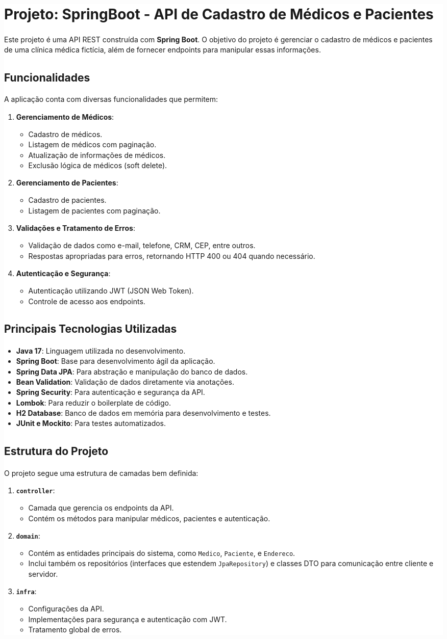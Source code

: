# Projeto: SpringBoot - API de Cadastro de Médicos e Pacientes
Este projeto é uma API REST construída com **Spring Boot**. O objetivo do projeto é gerenciar o cadastro de médicos e pacientes de uma clínica médica fictícia, além de fornecer endpoints para manipular essas informações.
## Funcionalidades
A aplicação conta com diversas funcionalidades que permitem:
1. **Gerenciamento de Médicos**:
    - Cadastro de médicos.
    - Listagem de médicos com paginação.
    - Atualização de informações de médicos.
    - Exclusão lógica de médicos (soft delete).

2. **Gerenciamento de Pacientes**:
    - Cadastro de pacientes.
    - Listagem de pacientes com paginação.

3. **Validações e Tratamento de Erros**:
    - Validação de dados como e-mail, telefone, CRM, CEP, entre outros.
    - Respostas apropriadas para erros, retornando HTTP 400 ou 404 quando necessário.

4. **Autenticação e Segurança**:
    - Autenticação utilizando JWT (JSON Web Token).
    - Controle de acesso aos endpoints.

## Principais Tecnologias Utilizadas
- **Java 17**: Linguagem utilizada no desenvolvimento.
- **Spring Boot**: Base para desenvolvimento ágil da aplicação.
- **Spring Data JPA**: Para abstração e manipulação do banco de dados.
- **Bean Validation**: Validação de dados diretamente via anotações.
- **Spring Security**: Para autenticação e segurança da API.
- **Lombok**: Para reduzir o boilerplate de código.
- **H2 Database**: Banco de dados em memória para desenvolvimento e testes.
- **JUnit e Mockito**: Para testes automatizados.

## Estrutura do Projeto
O projeto segue uma estrutura de camadas bem definida:
1. **`controller`**:
    - Camada que gerencia os endpoints da API.
    - Contém os métodos para manipular médicos, pacientes e autenticação.

2. **`domain`**:
    - Contém as entidades principais do sistema, como `Medico`, `Paciente`, e `Endereco`.
    - Inclui também os repositórios (interfaces que estendem `JpaRepository`) e classes DTO para comunicação entre cliente e servidor.

3. **`infra`**:
    - Configurações da API.
    - Implementações para segurança e autenticação com JWT.
    - Tratamento global de erros.
